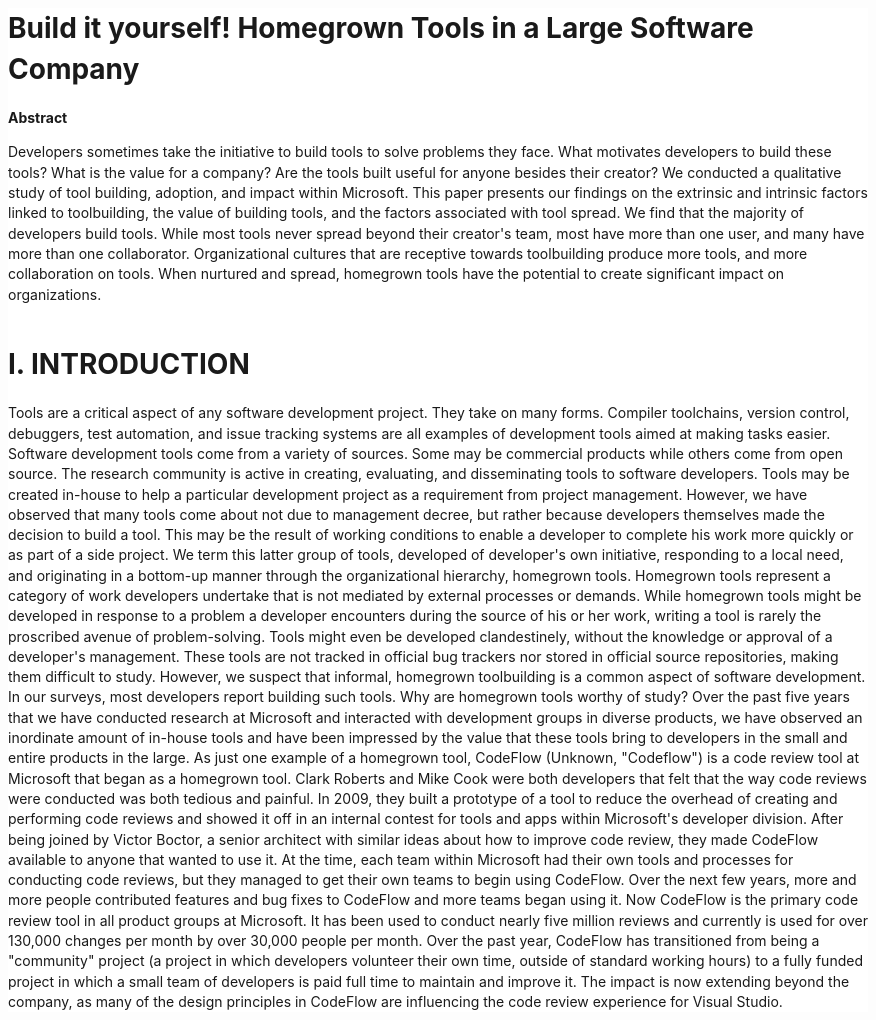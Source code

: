 # Build it yourself! Homegrown Tools in a Large Software Company

**Abstract**

Developers sometimes take the initiative to build tools to solve problems they face. What motivates developers to build these tools? What is the value for a company? Are the tools built useful for anyone besides their creator? We conducted a qualitative study of tool building, adoption, and impact within Microsoft. This paper presents our findings on the extrinsic and intrinsic factors linked to toolbuilding, the value of building tools, and the factors associated with tool spread. We find that the majority of developers build tools. While most tools never spread beyond their creator's team, most have more than one user, and many have more than one collaborator. Organizational cultures that are receptive towards toolbuilding produce more tools, and more collaboration on tools. When nurtured and spread, homegrown tools have the potential to create significant impact on organizations.

# I. INTRODUCTION

Tools are a critical aspect of any software development project. They take on many forms. Compiler toolchains, version control, debuggers, test automation, and issue tracking systems are all examples of development tools aimed at making tasks easier. Software development tools come from a variety of sources. Some may be commercial products while others come from open source. The research community is active in creating, evaluating, and disseminating tools to software developers. Tools may be created in-house to help a particular development project as a requirement from project management. However, we have observed that many tools come about not due to management decree, but rather because developers themselves made the decision to build a tool. This may be the result of working conditions to enable a developer to complete his work more quickly or as part of a side project. We term this latter group of tools, developed of developer's own initiative, responding to a local need, and originating in a bottom-up manner through the organizational hierarchy, homegrown tools.
Homegrown tools represent a category of work developers undertake that is not mediated by external processes or demands. While homegrown tools might be developed in response to a problem a developer encounters during the source of his or her work, writing a tool is rarely the proscribed avenue of problem-solving. Tools might even be developed clandestinely, without the knowledge or approval of a developer's management. These tools are not tracked in official bug trackers nor stored in official source repositories, making them difficult to study. However, we suspect that informal, homegrown toolbuilding is a common aspect of software development. In our surveys, most developers report building such tools.
Why are homegrown tools worthy of study? Over the past five years that we have conducted research at Microsoft and interacted with development groups in diverse products, we have observed an inordinate amount of in-house tools and have been impressed by the value that these tools bring to developers in the small and entire products in the large.
As just one example of a homegrown tool, CodeFlow (Unknown, "Codeflow") is a code review tool at Microsoft that began as a homegrown tool. Clark Roberts and Mike Cook were both developers that felt that the way code reviews were conducted was both tedious and painful. In 2009, they built a prototype of a tool to reduce the overhead of creating and performing code reviews and showed it off in an internal contest for tools and apps within Microsoft's developer division. After being joined by Victor Boctor, a senior architect with similar ideas about how to improve code review, they made CodeFlow available to anyone that wanted to use it. At the time, each team within Microsoft had their own tools and processes for conducting code reviews, but they managed to get their own teams to begin using CodeFlow. Over the next few years, more and more people contributed features and bug fixes to CodeFlow and more teams began using it. Now CodeFlow is the primary code review tool in all product groups at Microsoft. It has been used to conduct nearly five million reviews and currently is used for over 130,000 changes per month by over 30,000 people per month. Over the past year, CodeFlow has transitioned from being a "community" project (a project in which developers volunteer their own time, outside of standard working hours) to a fully funded project in which a small team of developers is paid full time to maintain and improve it. The impact is now extending beyond the company, as many of the design principles in CodeFlow are influencing the code review experience for Visual Studio.
